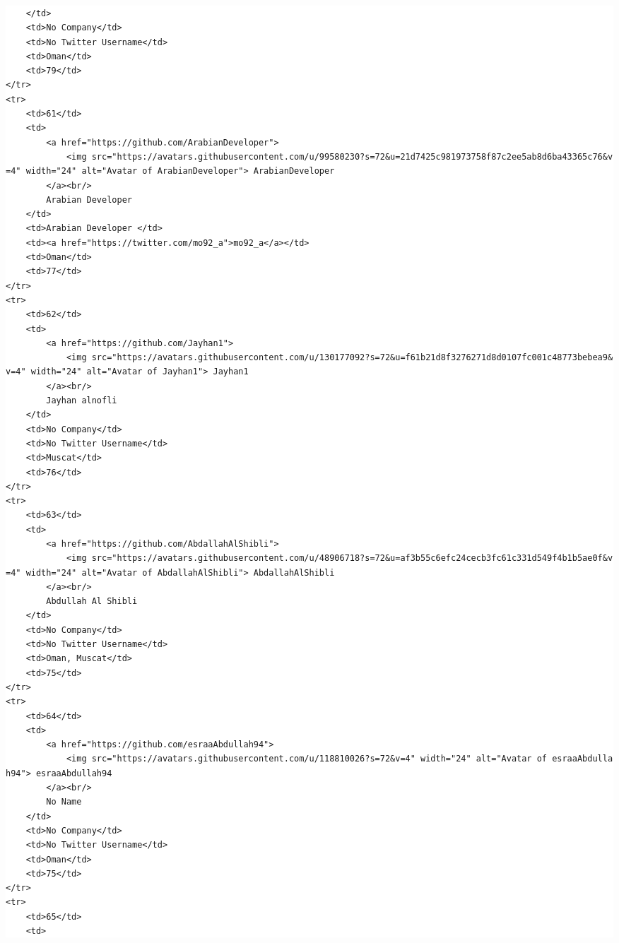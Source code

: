 		</td>
		<td>No Company</td>
		<td>No Twitter Username</td>
		<td>Oman</td>
		<td>79</td>
	</tr>
	<tr>
		<td>61</td>
		<td>
			<a href="https://github.com/ArabianDeveloper">
				<img src="https://avatars.githubusercontent.com/u/99580230?s=72&u=21d7425c981973758f87c2ee5ab8d6ba43365c76&v=4" width="24" alt="Avatar of ArabianDeveloper"> ArabianDeveloper
			</a><br/>
			Arabian Developer
		</td>
		<td>Arabian Developer </td>
		<td><a href="https://twitter.com/mo92_a">mo92_a</a></td>
		<td>Oman</td>
		<td>77</td>
	</tr>
	<tr>
		<td>62</td>
		<td>
			<a href="https://github.com/Jayhan1">
				<img src="https://avatars.githubusercontent.com/u/130177092?s=72&u=f61b21d8f3276271d8d0107fc001c48773bebea9&v=4" width="24" alt="Avatar of Jayhan1"> Jayhan1
			</a><br/>
			Jayhan alnofli
		</td>
		<td>No Company</td>
		<td>No Twitter Username</td>
		<td>Muscat</td>
		<td>76</td>
	</tr>
	<tr>
		<td>63</td>
		<td>
			<a href="https://github.com/AbdallahAlShibli">
				<img src="https://avatars.githubusercontent.com/u/48906718?s=72&u=af3b55c6efc24cecb3fc61c331d549f4b1b5ae0f&v=4" width="24" alt="Avatar of AbdallahAlShibli"> AbdallahAlShibli
			</a><br/>
			Abdullah Al Shibli
		</td>
		<td>No Company</td>
		<td>No Twitter Username</td>
		<td>Oman, Muscat</td>
		<td>75</td>
	</tr>
	<tr>
		<td>64</td>
		<td>
			<a href="https://github.com/esraaAbdullah94">
				<img src="https://avatars.githubusercontent.com/u/118810026?s=72&v=4" width="24" alt="Avatar of esraaAbdullah94"> esraaAbdullah94
			</a><br/>
			No Name
		</td>
		<td>No Company</td>
		<td>No Twitter Username</td>
		<td>Oman</td>
		<td>75</td>
	</tr>
	<tr>
		<td>65</td>
		<td>